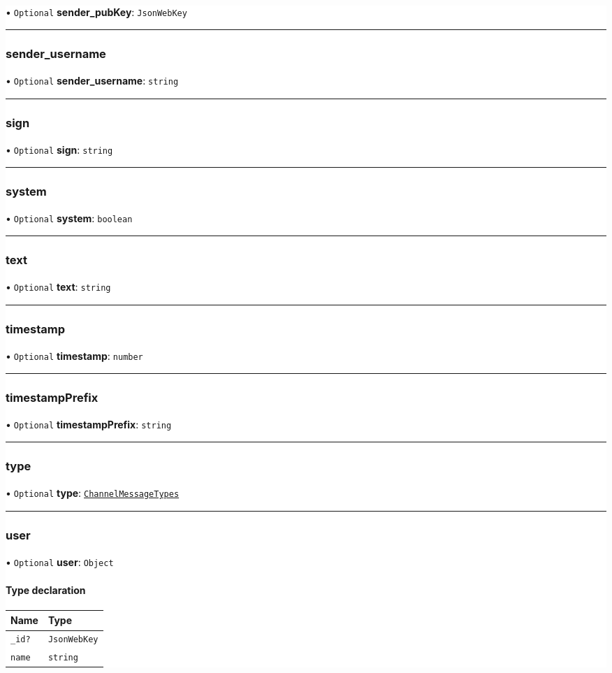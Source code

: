 • `Optional` **sender\_pubKey**: `JsonWebKey`

___

### <a id="sender_username" name="sender_username"></a> sender\_username

• `Optional` **sender\_username**: `string`

___

### <a id="sign" name="sign"></a> sign

• `Optional` **sign**: `string`

___

### <a id="system" name="system"></a> system

• `Optional` **system**: `boolean`

___

### <a id="text" name="text"></a> text

• `Optional` **text**: `string`

___

### <a id="timestamp" name="timestamp"></a> timestamp

• `Optional` **timestamp**: `number`

___

### <a id="timestampprefix" name="timestampprefix"></a> timestampPrefix

• `Optional` **timestampPrefix**: `string`

___

### <a id="type" name="type"></a> type

• `Optional` **type**: [`ChannelMessageTypes`](../modules.md#channelmessagetypes)

___

### <a id="user" name="user"></a> user

• `Optional` **user**: `Object`

#### Type declaration

| Name | Type |
| :------ | :------ |
| `_id?` | `JsonWebKey` |
| `name` | `string` |
